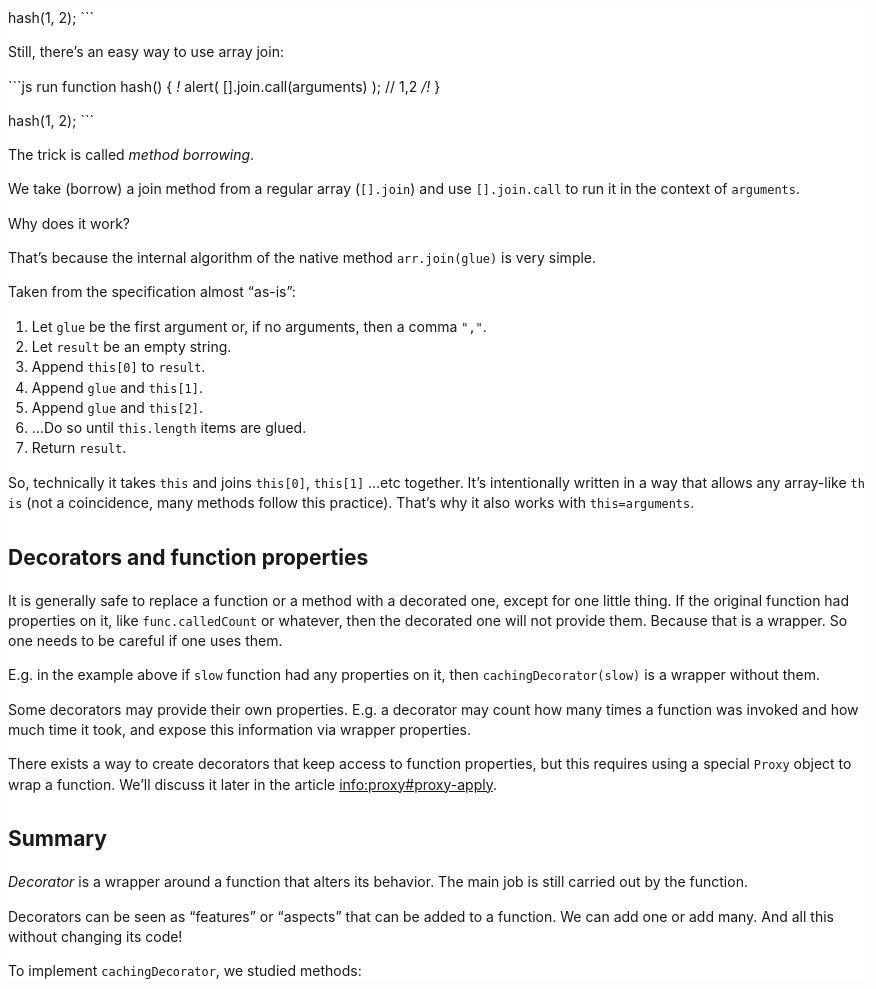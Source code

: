 hash(1, 2); \`\`\`

Still, there’s an easy way to use array join:

\`\`\`js run function hash() { *!* alert( \[\].join.call(arguments) ); // 1,2 */!* }

hash(1, 2); \`\`\`

The trick is called *method borrowing*.

We take (borrow) a join method from a regular array (`[].join`) and use `[].join.call` to run it in the context of `arguments`.

Why does it work?

That’s because the internal algorithm of the native method `arr.join(glue)` is very simple.

Taken from the specification almost “as-is”:

1.  Let `glue` be the first argument or, if no arguments, then a comma `","`.
2.  Let `result` be an empty string.
3.  Append `this[0]` to `result`.
4.  Append `glue` and `this[1]`.
5.  Append `glue` and `this[2]`.
6.  …Do so until `this.length` items are glued.
7.  Return `result`.

So, technically it takes `this` and joins `this[0]`, `this[1]` …etc together. It’s intentionally written in a way that allows any array-like `this` (not a coincidence, many methods follow this practice). That’s why it also works with `this=arguments`.

Decorators and function properties
----------------------------------

It is generally safe to replace a function or a method with a decorated one, except for one little thing. If the original function had properties on it, like `func.calledCount` or whatever, then the decorated one will not provide them. Because that is a wrapper. So one needs to be careful if one uses them.

E.g. in the example above if `slow` function had any properties on it, then `cachingDecorator(slow)` is a wrapper without them.

Some decorators may provide their own properties. E.g. a decorator may count how many times a function was invoked and how much time it took, and expose this information via wrapper properties.

There exists a way to create decorators that keep access to function properties, but this requires using a special `Proxy` object to wrap a function. We’ll discuss it later in the article <a href="info:proxy#proxy-apply" class="uri">info:proxy#proxy-apply</a>.

Summary
-------

*Decorator* is a wrapper around a function that alters its behavior. The main job is still carried out by the function.

Decorators can be seen as “features” or “aspects” that can be added to a function. We can add one or add many. And all this without changing its code!

To implement `cachingDecorator`, we studied methods:
